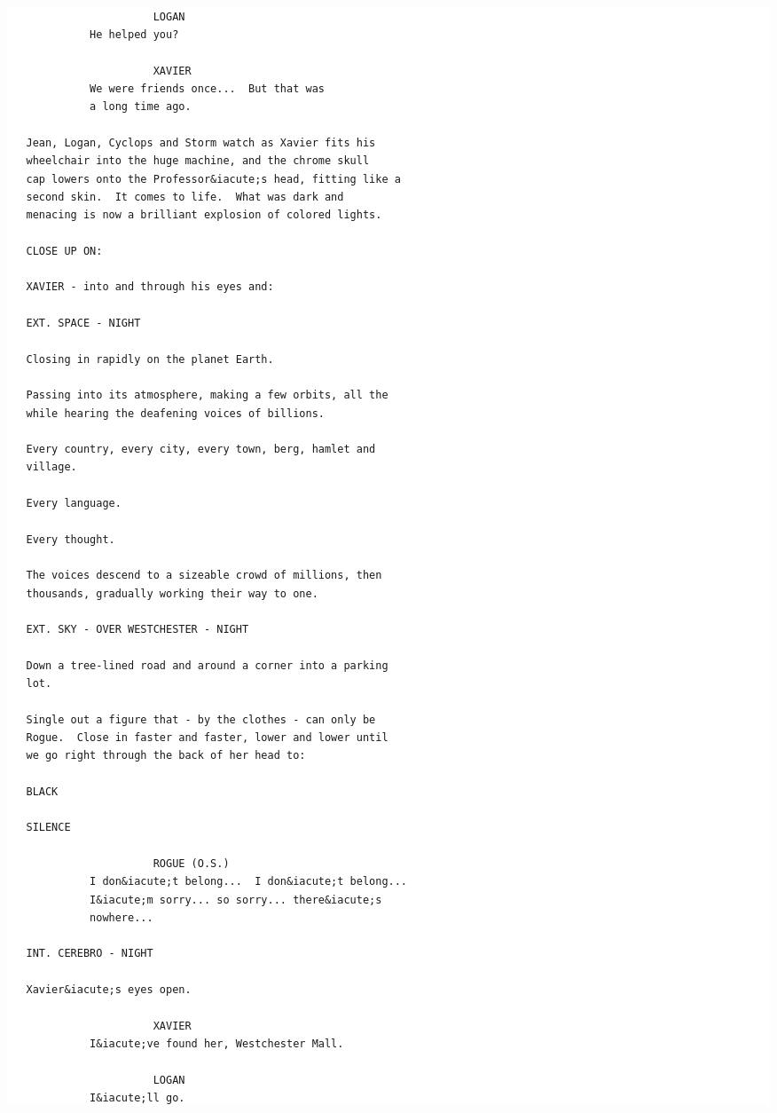                            LOGAN
                 He helped you?

                           XAVIER
                 We were friends once...  But that was
                 a long time ago.

       Jean, Logan, Cyclops and Storm watch as Xavier fits his
       wheelchair into the huge machine, and the chrome skull
       cap lowers onto the Professor&iacute;s head, fitting like a
       second skin.  It comes to life.  What was dark and
       menacing is now a brilliant explosion of colored lights.

       CLOSE UP ON:

       XAVIER - into and through his eyes and:

       EXT. SPACE - NIGHT

       Closing in rapidly on the planet Earth.

       Passing into its atmosphere, making a few orbits, all the
       while hearing the deafening voices of billions.

       Every country, every city, every town, berg, hamlet and
       village.

       Every language.

       Every thought.

       The voices descend to a sizeable crowd of millions, then
       thousands, gradually working their way to one.

       EXT. SKY - OVER WESTCHESTER - NIGHT

       Down a tree-lined road and around a corner into a parking
       lot.

       Single out a figure that - by the clothes - can only be
       Rogue.  Close in faster and faster, lower and lower until
       we go right through the back of her head to:

       BLACK

       SILENCE

                           ROGUE (O.S.)
                 I don&iacute;t belong...  I don&iacute;t belong...
                 I&iacute;m sorry... so sorry... there&iacute;s
                 nowhere...

       INT. CEREBRO - NIGHT

       Xavier&iacute;s eyes open.

                           XAVIER
                 I&iacute;ve found her, Westchester Mall.

                           LOGAN
                 I&iacute;ll go.
